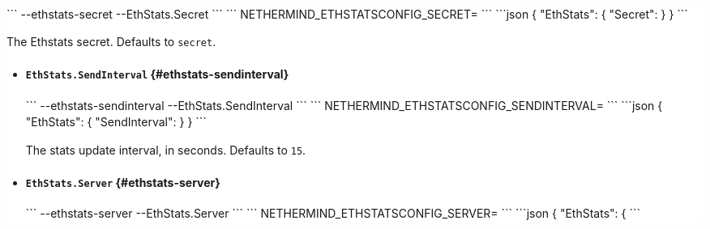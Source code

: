   <Tabs groupId="usage">
  <TabItem value="cli" label="CLI">
  ```
  --ethstats-secret <value>
  --EthStats.Secret <value>
  ```
  </TabItem>
  <TabItem value="env" label="Environment variable">
  ```
  NETHERMIND_ETHSTATSCONFIG_SECRET=<value>
  ```
  </TabItem>
  <TabItem value="config" label="Configuration file">
  ```json
  {
    "EthStats": {
      "Secret": <value>
    }
  }
  ```
  </TabItem>
  </Tabs>

  The Ethstats secret. Defaults to `secret`.

- #### `EthStats.SendInterval` \{#ethstats-sendinterval\}

  <Tabs groupId="usage">
  <TabItem value="cli" label="CLI">
  ```
  --ethstats-sendinterval <value>
  --EthStats.SendInterval <value>
  ```
  </TabItem>
  <TabItem value="env" label="Environment variable">
  ```
  NETHERMIND_ETHSTATSCONFIG_SENDINTERVAL=<value>
  ```
  </TabItem>
  <TabItem value="config" label="Configuration file">
  ```json
  {
    "EthStats": {
      "SendInterval": <value>
    }
  }
  ```
  </TabItem>
  </Tabs>

  The stats update interval, in seconds. Defaults to `15`.

- #### `EthStats.Server` \{#ethstats-server\}

  <Tabs groupId="usage">
  <TabItem value="cli" label="CLI">
  ```
  --ethstats-server <value>
  --EthStats.Server <value>
  ```
  </TabItem>
  <TabItem value="env" label="Environment variable">
  ```
  NETHERMIND_ETHSTATSCONFIG_SERVER=<value>
  ```
  </TabItem>
  <TabItem value="config" label="Configuration file">
  ```json
  {
    "EthStats": {
  ```